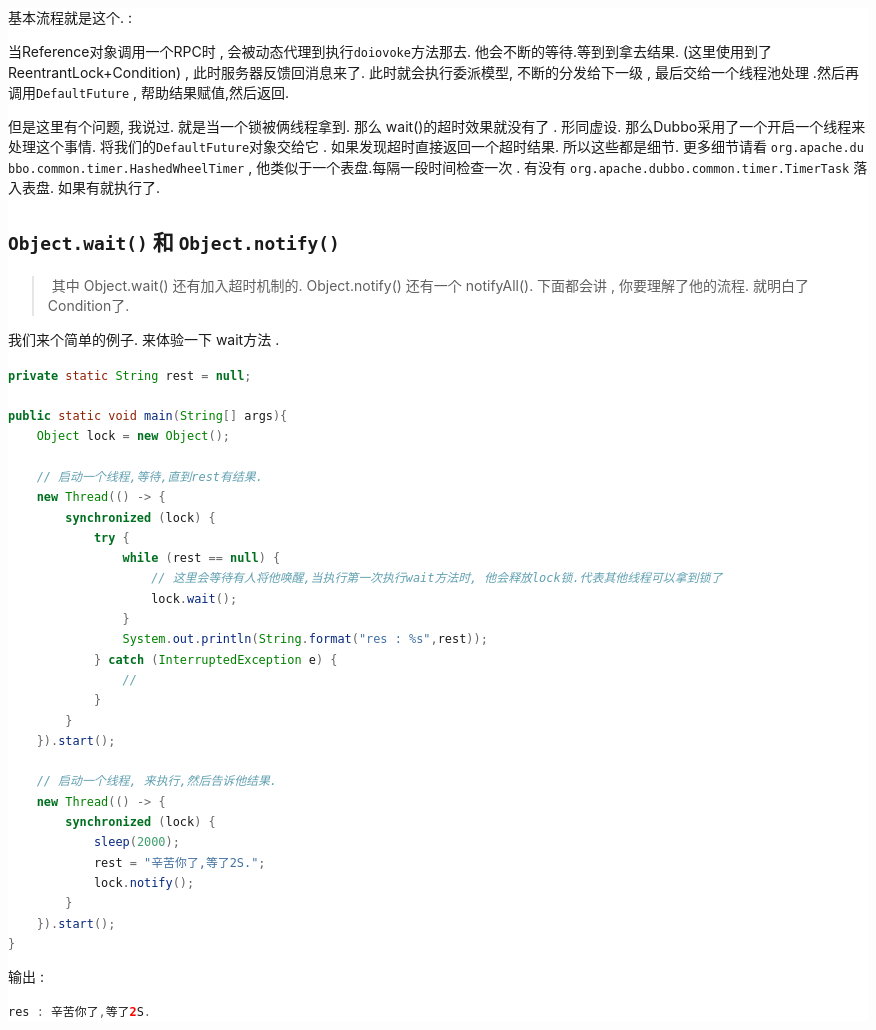 

基本流程就是这个. : 

当Reference对象调用一个RPC时 , 会被动态代理到执行`doiovoke`方法那去. 他会不断的等待.等到到拿去结果. (这里使用到了ReentrantLock+Condition) ,  此时服务器反馈回消息来了. 此时就会执行委派模型, 不断的分发给下一级 , 最后交给一个线程池处理 .然后再调用`DefaultFuture` , 帮助结果赋值,然后返回.   

但是这里有个问题, 我说过. 就是当一个锁被俩线程拿到. 那么 wait()的超时效果就没有了 . 形同虚设. 那么Dubbo采用了一个开启一个线程来处理这个事情. 将我们的`DefaultFuture`对象交给它  . 如果发现超时直接返回一个超时结果. 所以这些都是细节.  更多细节请看 `org.apache.dubbo.common.timer.HashedWheelTimer` , 他类似于一个表盘.每隔一段时间检查一次 . 有没有 `org.apache.dubbo.common.timer.TimerTask` 落入表盘. 如果有就执行了. 



## `Object.wait()` 和  `Object.notify()`

> ​	其中 Object.wait() 还有加入超时机制的. Object.notify() 还有一个 notifyAll(). 下面都会讲 , 你要理解了他的流程. 就明白了Condition了. 

我们来个简单的例子. 来体验一下 wait方法 .

```java
private static String rest = null;

public static void main(String[] args){
    Object lock = new Object();

    // 启动一个线程,等待,直到rest有结果.
    new Thread(() -> {
        synchronized (lock) {
            try {
                while (rest == null) {
                    // 这里会等待有人将他唤醒,当执行第一次执行wait方法时, 他会释放lock锁.代表其他线程可以拿到锁了
                    lock.wait();
                }
                System.out.println(String.format("res : %s",rest));
            } catch (InterruptedException e) {
                //
            }
        }
    }).start();

    // 启动一个线程, 来执行,然后告诉他结果.
    new Thread(() -> {
        synchronized (lock) {
            sleep(2000);
            rest = "辛苦你了,等了2S.";
            lock.notify();
        }
    }).start();
}
```

输出 : 

```java
res : 辛苦你了,等了2S.
```
